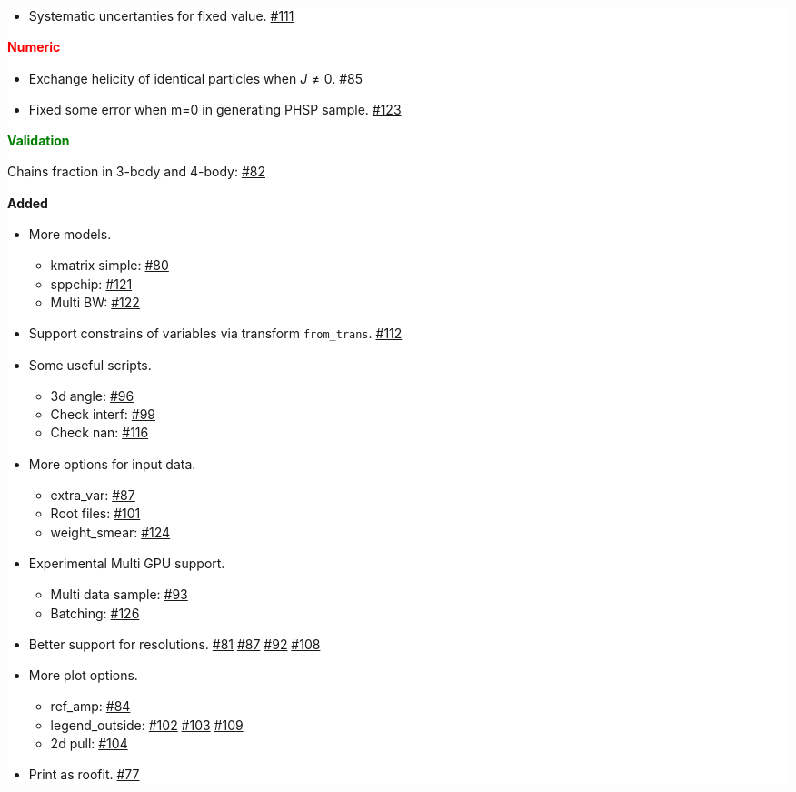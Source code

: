 - Systematic uncertanties for fixed value.
  [#111](https://github.com/jiangyi15/tf-pwa/pull/111)

**<font color=red>Numeric</font>**

- Exchange helicity of identical particles when $J\neq0$.
  [#85](https://github.com/jiangyi15/tf-pwa/pull/85)

- Fixed some error when m=0 in generating PHSP sample.
  [#123](https://github.com/jiangyi15/tf-pwa/pull/123)

**<font color=green>Validation</font>**

Chains fraction in 3-body and 4-body:
[#82](https://github.com/jiangyi15/tf-pwa/pull/82)

**Added**

- More models.

  - kmatrix simple: [#80](https://github.com/jiangyi15/tf-pwa/pull/80)
  - sppchip: [#121](https://github.com/jiangyi15/tf-pwa/pull/121)
  - Multi BW: [#122](https://github.com/jiangyi15/tf-pwa/pull/122)

- Support constrains of variables via transform `from_trans`.
  [#112](https://github.com/jiangyi15/tf-pwa/pull/112)

- Some useful scripts.

  - 3d angle: [#96](https://github.com/jiangyi15/tf-pwa/pull/96)
  - Check interf: [#99](https://github.com/jiangyi15/tf-pwa/pull/99)
  - Check nan: [#116](https://github.com/jiangyi15/tf-pwa/pull/116)

- More options for input data.

  - extra_var: [#87](https://github.com/jiangyi15/tf-pwa/pull/87)
  - Root files: [#101](https://github.com/jiangyi15/tf-pwa/pull/101)
  - weight_smear: [#124](https://github.com/jiangyi15/tf-pwa/pull/124)

- Experimental Multi GPU support.

  - Multi data sample: [#93](https://github.com/jiangyi15/tf-pwa/pull/93)
  - Batching: [#126](https://github.com/jiangyi15/tf-pwa/pull/126)

- Better support for resolutions.
  [#81](https://github.com/jiangyi15/tf-pwa/pull/81)
  [#87](https://github.com/jiangyi15/tf-pwa/pull/87)
  [#92](https://github.com/jiangyi15/tf-pwa/pull/92)
  [#108](https://github.com/jiangyi15/tf-pwa/pull/108)

- More plot options.

  - ref_amp: [#84](https://github.com/jiangyi15/tf-pwa/pull/84)
  - legend_outside: [#102](https://github.com/jiangyi15/tf-pwa/pull/102)
    [#103](https://github.com/jiangyi15/tf-pwa/pull/103)
    [#109](https://github.com/jiangyi15/tf-pwa/pull/109)
  - 2d pull: [#104](https://github.com/jiangyi15/tf-pwa/pull/104)

- Print as roofit. [#77](https://github.com/jiangyi15/tf-pwa/pull/77)
